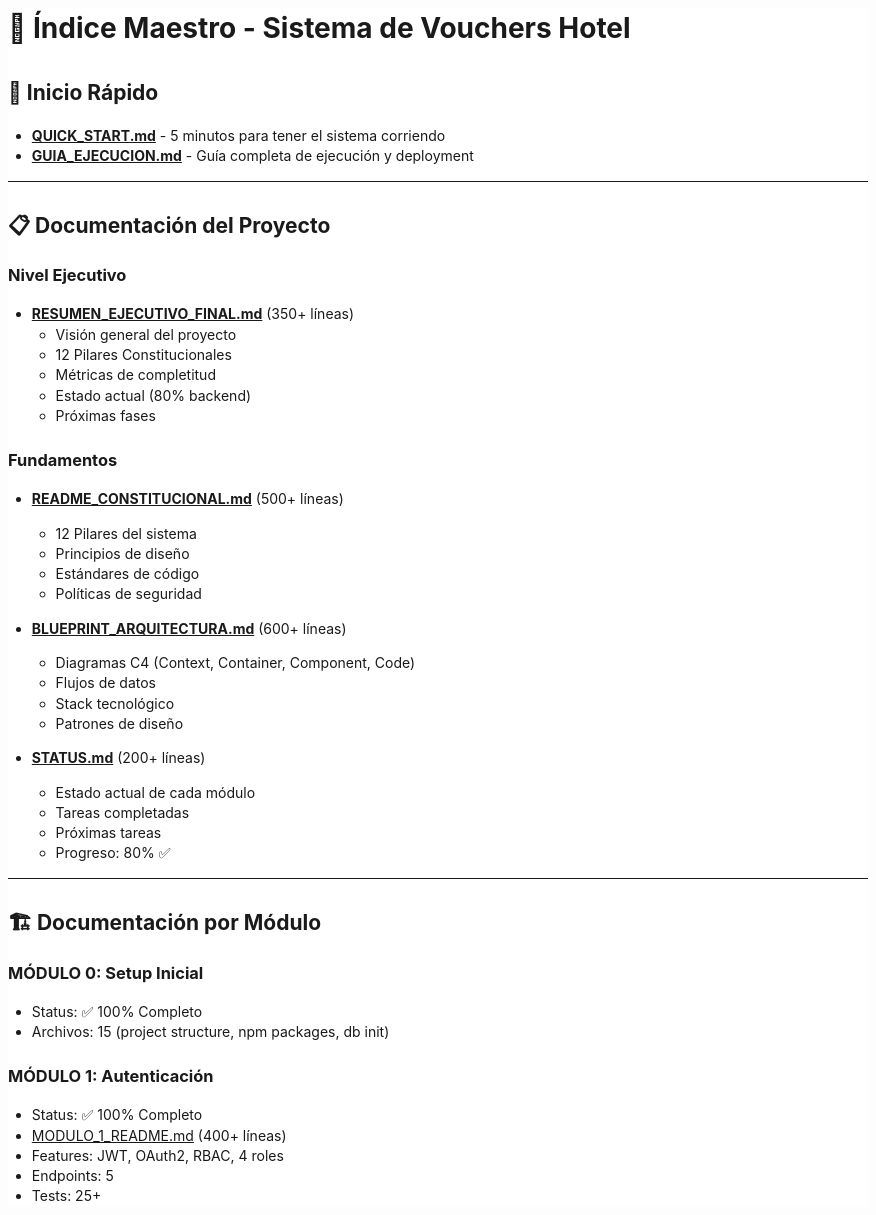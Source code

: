 # 📖 Índice Maestro - Sistema de Vouchers Hotel

## 🚀 Inicio Rápido
- **[QUICK_START.md](./QUICK_START.md)** - 5 minutos para tener el sistema corriendo
- **[GUIA_EJECUCION.md](./GUIA_EJECUCION.md)** - Guía completa de ejecución y deployment

---

## 📋 Documentación del Proyecto

### Nivel Ejecutivo
- **[RESUMEN_EJECUTIVO_FINAL.md](./RESUMEN_EJECUTIVO_FINAL.md)** (350+ líneas)
  - Visión general del proyecto
  - 12 Pilares Constitucionales
  - Métricas de completitud
  - Estado actual (80% backend)
  - Próximas fases

### Fundamentos
- **[README_CONSTITUCIONAL.md](./README_CONSTITUCIONAL.md)** (500+ líneas)
  - 12 Pilares del sistema
  - Principios de diseño
  - Estándares de código
  - Políticas de seguridad

- **[BLUEPRINT_ARQUITECTURA.md](./BLUEPRINT_ARQUITECTURA.md)** (600+ líneas)
  - Diagramas C4 (Context, Container, Component, Code)
  - Flujos de datos
  - Stack tecnológico
  - Patrones de diseño

- **[STATUS.md](./STATUS.md)** (200+ líneas)
  - Estado actual de cada módulo
  - Tareas completadas
  - Próximas tareas
  - Progreso: 80% ✅

---

## 🏗️ Documentación por Módulo

### MÓDULO 0: Setup Inicial
- Status: ✅ 100% Completo
- Archivos: 15 (project structure, npm packages, db init)

### MÓDULO 1: Autenticación
- Status: ✅ 100% Completo
- [MODULO_1_README.md](./vouchers-hostal-playa-norte/backend/docs/MODULO_1_README.md) (400+ líneas)
- Features: JWT, OAuth2, RBAC, 4 roles
- Endpoints: 5
- Tests: 25+
